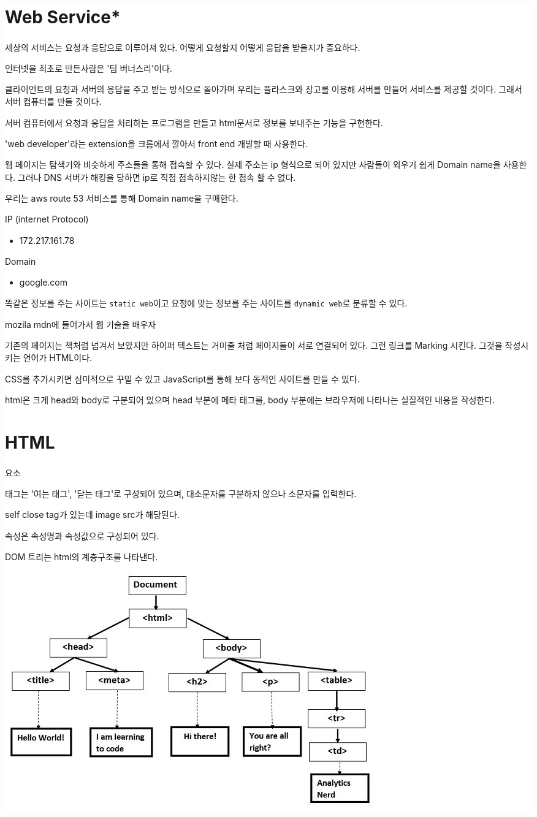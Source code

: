 # Web Service*

세상의 서비스는 요청과 응답으로 이루어져 있다. 어떻게 요청할지 어떻게 응답을 받을지가 중요하다.

인터넷을 최초로 만든사람은 '팀 버너스리'이다.

클라이언트의 요청과 서버의 응답을 주고 받는 방식으로 돌아가며 우리는 플라스크와 장고를 이용해 서버를 만들어 서비스를 제공할 것이다. 그래서 서버 컴퓨터를 만들 것이다.

서버 컴퓨터에서 요청과 응답을 처리하는 프로그램을 만들고 html문서로 정보를 보내주는 기능을 구현한다.

'web developer'라는 extension을 크롬에서 깔아서 front end 개발할 때 사용한다.

웹 페이지는 탐색기와 비슷하게 주소들을 통해 접속할 수 있다.  실제 주소는 ip 형식으로 되어 있지만 사람들이 외우기 쉽게 Domain name을 사용한다. 그러나 DNS 서버가 해킹을 당하면 ip로 직접 접속하지않는 한 접속 할 수 없다.

우리는 aws route 53 서비스를 통해 Domain name을 구매한다.

IP (internet Protocol)

- 172.217.161.78

Domain

- google.com

똑같은 정보를 주는 사이트는 `static web`이고 요청에 맞는 정보를 주는 사이트를 `dynamic web`로 분류할 수 있다.

mozila mdn에 들어가서 웹 기술을 배우자

기존의 페이지는 책처럼 넘겨서 보았지만 하이퍼 텍스트는 거미줄 처럼 페이지들이 서로 연결되어 있다. 그런 링크를 Marking 시킨다. 그것을 작성시키는 언어가 HTML이다.

CSS를 추가시키면 심미적으로 꾸밀 수 있고 JavaScript를 통해 보다 동적인 사이트를 만들 수 있다.

html은 크게 head와  body로 구분되어 있으며 head 부분에 메타 태그를, body 부분에는 브라우저에 나타나는 실질적인 내용을 작성한다.

# HTML

요소

태그는 '여는 태그', '닫는 태그'로 구성되어 있으며, 대소문자를 구분하지 않으나 소문자를 입력한다.  

self close tag가 있는데 image src가 해당된다. 

속성은 속성명과 속성값으로 구성되어 있다. 

DOM 트리는 html의 계층구조를 나타낸다.

<img src = "images/image 001.jpg">
